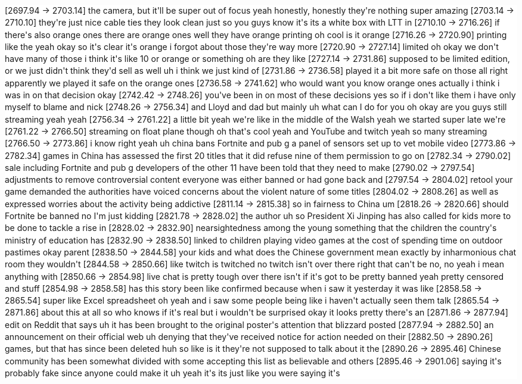 [2697.94 → 2703.14] the camera, but it'll be super out of focus yeah honestly, honestly they're nothing super amazing
[2703.14 → 2710.10] they're just nice cable ties they look clean just so you guys know it's its a white box with LTT in
[2710.10 → 2716.26] if there's also orange ones there are orange ones well they have orange printing oh cool is it orange
[2716.26 → 2720.90] printing like the yeah okay so it's clear it's orange i forgot about those they're way more
[2720.90 → 2727.14] limited oh okay we don't have many of those i think it's like 10 or orange or something oh are they like
[2727.14 → 2731.86] supposed to be limited edition, or we just didn't think they'd sell as well uh i think we just kind of
[2731.86 → 2736.58] played it a bit more safe on those all right apparently we played it safe on the orange ones
[2736.58 → 2741.62] who would want you know orange ones actually i think i was in on that decision okay
[2742.42 → 2748.26] you've been in on most of these decisions yes so if i don't like them i have only myself to blame and nick
[2748.26 → 2756.34] and Lloyd and dad but mainly uh what can I do for you oh okay are you guys still streaming yeah yeah
[2756.34 → 2761.22] a little bit yeah we're like in the middle of the Walsh yeah we started super late we're
[2761.22 → 2766.50] streaming on float plane though oh that's cool yeah and YouTube and twitch yeah so many streaming
[2766.50 → 2773.86] i know right yeah uh china bans Fortnite and pub g a panel of sensors set up to vet mobile video
[2773.86 → 2782.34] games in China has assessed the first 20 titles that it did refuse nine of them permission to go on
[2782.34 → 2790.02] sale including Fortnite and pub g developers of the other 11 have been told that they need to make
[2790.02 → 2797.54] adjustments to remove controversial content everyone was either banned or had gone back and
[2797.54 → 2804.02] retool your game demanded the authorities have voiced concerns about the violent nature of some titles
[2804.02 → 2808.26] as well as expressed worries about the activity being addictive
[2811.14 → 2815.38] so in fairness to China um
[2818.26 → 2820.66] should Fortnite be banned no I'm just kidding
[2821.78 → 2828.02] the author uh so President Xi Jinping has also called for kids more to be done to tackle a rise in
[2828.02 → 2832.90] nearsightedness among the young something that the children the country's ministry of education has
[2832.90 → 2838.50] linked to children playing video games at the cost of spending time on outdoor pastimes okay parent
[2838.50 → 2844.58] your kids and what does the Chinese government mean exactly by inharmonious chat room they wouldn't
[2844.58 → 2850.66] like twitch is twitched no twitch isn't over there right that can't be no, no yeah i mean anything with
[2850.66 → 2854.98] live chat is pretty tough over there isn't if it's got to be pretty banned yeah pretty censored and stuff
[2854.98 → 2858.58] has this story been like confirmed because when i saw it yesterday it was like
[2858.58 → 2865.54] super like Excel spreadsheet oh yeah and i saw some people being like i haven't actually seen them talk
[2865.54 → 2871.86] about this at all so who knows if it's real but i wouldn't be surprised okay it looks pretty there's an
[2871.86 → 2877.94] edit on Reddit that says uh it has been brought to the original poster's attention that blizzard posted
[2877.94 → 2882.50] an announcement on their official web uh denying that they've received notice for action needed on their
[2882.50 → 2890.26] games, but that has since been deleted huh so like is it they're not supposed to talk about it the
[2890.26 → 2895.46] Chinese community has been somewhat divided with some accepting this list as believable and others
[2895.46 → 2901.06] saying it's probably fake since anyone could make it uh yeah it's its just like you were saying it's